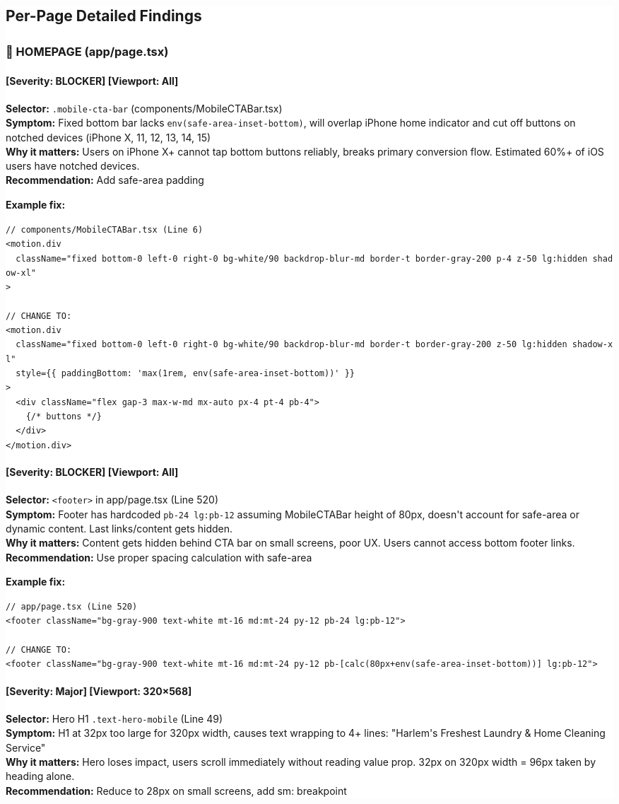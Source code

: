 
## Per-Page Detailed Findings

### 📱 HOMEPAGE (app/page.tsx)

#### [Severity: BLOCKER] [Viewport: All]
**Selector:** `.mobile-cta-bar` (components/MobileCTABar.tsx)  
**Symptom:** Fixed bottom bar lacks `env(safe-area-inset-bottom)`, will overlap iPhone home indicator and cut off buttons on notched devices (iPhone X, 11, 12, 13, 14, 15)  
**Why it matters:** Users on iPhone X+ cannot tap bottom buttons reliably, breaks primary conversion flow. Estimated 60%+ of iOS users have notched devices.  
**Recommendation:** Add safe-area padding

**Example fix:**
```tsx
// components/MobileCTABar.tsx (Line 6)
<motion.div
  className="fixed bottom-0 left-0 right-0 bg-white/90 backdrop-blur-md border-t border-gray-200 p-4 z-50 lg:hidden shadow-xl"
>
  
// CHANGE TO:
<motion.div
  className="fixed bottom-0 left-0 right-0 bg-white/90 backdrop-blur-md border-t border-gray-200 z-50 lg:hidden shadow-xl"
  style={{ paddingBottom: 'max(1rem, env(safe-area-inset-bottom))' }}
>
  <div className="flex gap-3 max-w-md mx-auto px-4 pt-4 pb-4">
    {/* buttons */}
  </div>
</motion.div>
```

#### [Severity: BLOCKER] [Viewport: All]
**Selector:** `<footer>` in app/page.tsx (Line 520)  
**Symptom:** Footer has hardcoded `pb-24 lg:pb-12` assuming MobileCTABar height of 80px, doesn't account for safe-area or dynamic content. Last links/content gets hidden.  
**Why it matters:** Content gets hidden behind CTA bar on small screens, poor UX. Users cannot access bottom footer links.  
**Recommendation:** Use proper spacing calculation with safe-area

**Example fix:**
```tsx
// app/page.tsx (Line 520)
<footer className="bg-gray-900 text-white mt-16 md:mt-24 py-12 pb-24 lg:pb-12">

// CHANGE TO:
<footer className="bg-gray-900 text-white mt-16 md:mt-24 py-12 pb-[calc(80px+env(safe-area-inset-bottom))] lg:pb-12">
```

#### [Severity: Major] [Viewport: 320×568]
**Selector:** Hero H1 `.text-hero-mobile` (Line 49)  
**Symptom:** H1 at 32px too large for 320px width, causes text wrapping to 4+ lines: "Harlem's Freshest Laundry & Home Cleaning Service"  
**Why it matters:** Hero loses impact, users scroll immediately without reading value prop. 32px on 320px width = 96px taken by heading alone.  
**Recommendation:** Reduce to 28px on small screens, add sm: breakpoint
